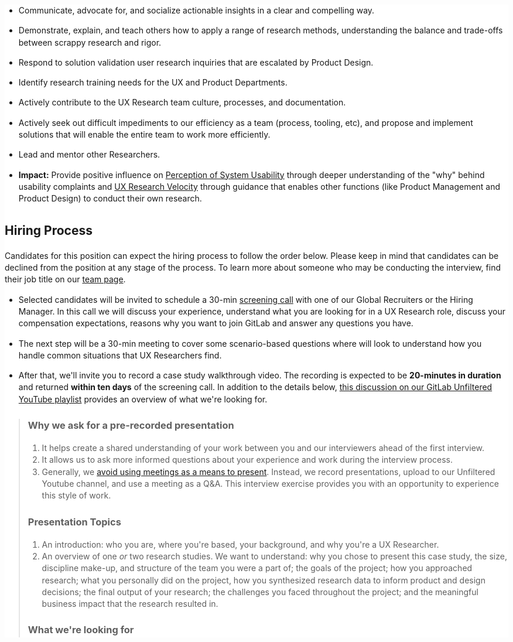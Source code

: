 - Communicate, advocate for, and socialize actionable insights in a clear and compelling way.

- Demonstrate, explain, and teach others how to apply a range of research methods, understanding the balance and trade-offs between scrappy research and rigor.

- Respond to solution validation user research inquiries that are escalated by Product Design.

- Identify research training needs for the UX and Product Departments.

- Actively contribute to the UX Research team culture, processes, and documentation.

- Actively seek out difficult impediments to our efficiency as a team (process, tooling, etc), and propose and implement solutions that will enable the entire team to work more efficiently.

- Lead and mentor other Researchers.

- **Impact:** Provide positive influence on [Perception of System Usability](https://about.gitlab.com/handbook/product/ux/performance-indicators/#perception-of-system-usability) through deeper understanding of the "why" behind usability complaints and [UX Research Velocity](https://about.gitlab.com/handbook/product/ux/performance-indicators/#ux-research-velocity) through guidance that enables other functions (like Product Management and Product Design) to conduct their own research.

## Hiring Process

Candidates for this position can expect the hiring process to follow the order below. Please keep in mind that candidates can be declined from the position at any stage of the process. To learn more about someone who may be conducting the interview, find their job title on our [team page](https://about.gitlab.com/company/team/).

- Selected candidates will be invited to schedule a 30-min [screening call](https://about.gitlab.com/handbook/hiring/interviewing/#screening-call) with one of our Global Recruiters or the Hiring Manager. In this call we will discuss your experience, understand what you are looking for in a UX Research role, discuss your compensation expectations, reasons why you want to join GitLab and answer any questions you have.

- The next step will be a 30-min meeting to cover some scenario-based questions where will look to understand how you handle common situations that UX Researchers find.

- After that, we'll invite you to record a case study walkthrough video. The recording is expected to be **20-minutes in duration** and returned **within ten days** of the screening call. In addition to the details below, [this discussion on our GitLab Unfiltered YouTube playlist](https://youtu.be/VU2BKjGoer4) provides an overview of what we're looking for.

> ### Why we ask for a pre-recorded presentation
>
> 1. It helps create a shared understanding of your work between you and our interviewers ahead of the first interview.
> 1. It allows us to ask more informed questions about your experience and work during the interview process.
> 1. Generally, we [avoid using meetings as a means to present](https://about.gitlab.com/handbook/communication/#common-meeting-problems). Instead, we record presentations, upload to our Unfiltered Youtube channel, and use a meeting as a Q&A. This interview exercise provides you with an opportunity to experience this style of work.
>
> ### Presentation Topics
>
> 1. An introduction: who you are, where you're based, your background, and why you're a UX Researcher.
> 1. An overview of one *or* two research studies. We want to understand: why you chose to present this case study, the size, discipline make-up, and structure of the team you were a part of; the goals of the project; how you approached research; what you personally did on the project, how you synthesized research data to inform product and design decisions; the final output of your research; the challenges you faced throughout the project; and the meaningful business impact that the research resulted in.
>
> ### What we're looking for
>